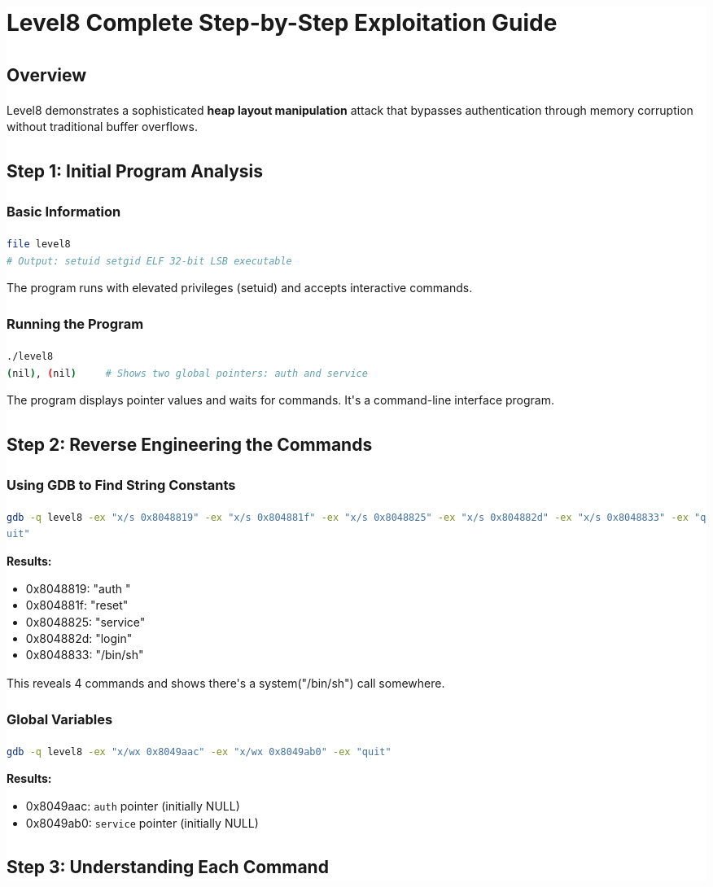 # Level8 Complete Step-by-Step Exploitation Guide

## Overview
Level8 demonstrates a sophisticated **heap layout manipulation** attack that bypasses authentication through memory corruption without traditional buffer overflows.

## Step 1: Initial Program Analysis

### Basic Information
```bash
file level8
# Output: setuid setgid ELF 32-bit LSB executable
```

The program runs with elevated privileges (setuid) and accepts interactive commands.

### Running the Program
```bash
./level8
(nil), (nil)     # Shows two global pointers: auth and service
```

The program displays pointer values and waits for commands. It's a command-line interface program.

## Step 2: Reverse Engineering the Commands

### Using GDB to Find String Constants
```bash
gdb -q level8 -ex "x/s 0x8048819" -ex "x/s 0x804881f" -ex "x/s 0x8048825" -ex "x/s 0x804882d" -ex "x/s 0x8048833" -ex "quit"
```

**Results:**
- 0x8048819: "auth "
- 0x804881f: "reset"  
- 0x8048825: "service"
- 0x804882d: "login"
- 0x8048833: "/bin/sh"

This reveals 4 commands and shows there's a system("/bin/sh") call somewhere.

### Global Variables
```bash
gdb -q level8 -ex "x/wx 0x8049aac" -ex "x/wx 0x8049ab0" -ex "quit"
```

**Results:**
- 0x8049aac: `auth` pointer (initially NULL)
- 0x8049ab0: `service` pointer (initially NULL)

## Step 3: Understanding Each Command
